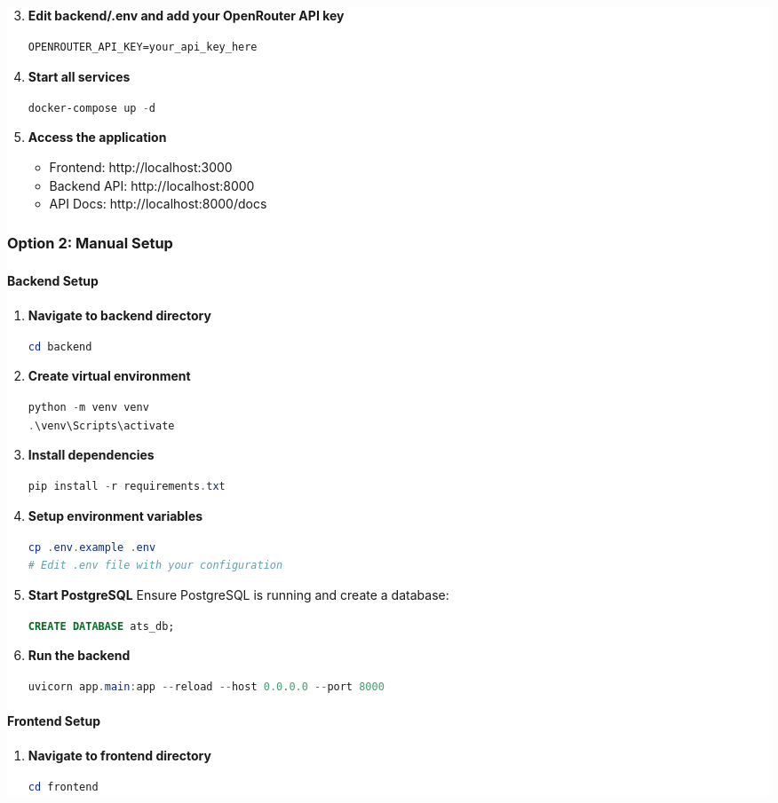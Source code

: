3. **Edit backend/.env and add your OpenRouter API key**
   ```
   OPENROUTER_API_KEY=your_api_key_here
   ```

4. **Start all services**
   ```powershell
   docker-compose up -d
   ```

5. **Access the application**
   - Frontend: http://localhost:3000
   - Backend API: http://localhost:8000
   - API Docs: http://localhost:8000/docs

### Option 2: Manual Setup

#### Backend Setup

1. **Navigate to backend directory**
   ```powershell
   cd backend
   ```

2. **Create virtual environment**
   ```powershell
   python -m venv venv
   .\venv\Scripts\activate
   ```

3. **Install dependencies**
   ```powershell
   pip install -r requirements.txt
   ```

4. **Setup environment variables**
   ```powershell
   cp .env.example .env
   # Edit .env file with your configuration
   ```

5. **Start PostgreSQL**
   Ensure PostgreSQL is running and create a database:
   ```sql
   CREATE DATABASE ats_db;
   ```

6. **Run the backend**
   ```powershell
   uvicorn app.main:app --reload --host 0.0.0.0 --port 8000
   ```

#### Frontend Setup

1. **Navigate to frontend directory**
   ```powershell
   cd frontend
   ```
